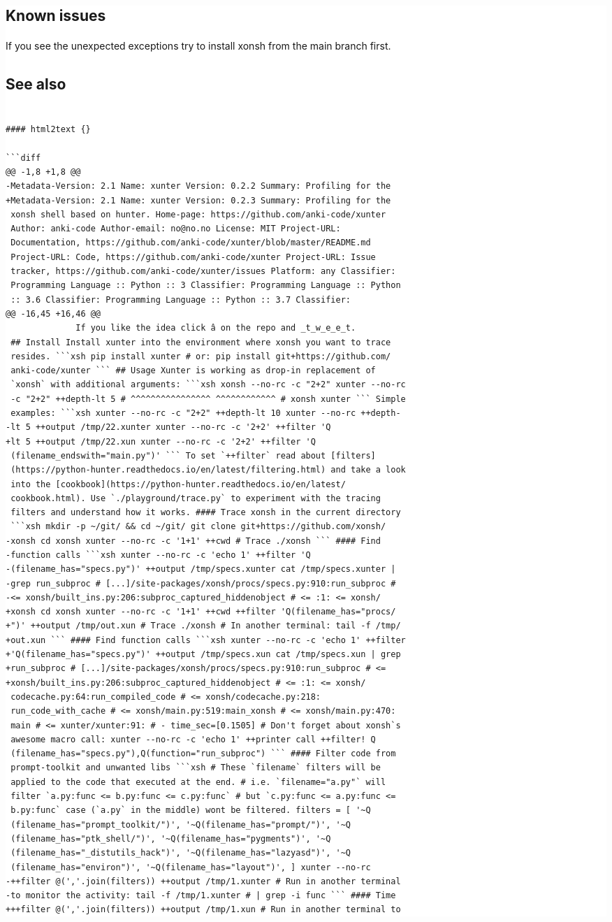  ## Known issues
 
 If you see the unexpected exceptions try to install xonsh from the main branch first.
 
 ## See also
```

#### html2text {}

```diff
@@ -1,8 +1,8 @@
-Metadata-Version: 2.1 Name: xunter Version: 0.2.2 Summary: Profiling for the
+Metadata-Version: 2.1 Name: xunter Version: 0.2.3 Summary: Profiling for the
 xonsh shell based on hunter. Home-page: https://github.com/anki-code/xunter
 Author: anki-code Author-email: no@no.no License: MIT Project-URL:
 Documentation, https://github.com/anki-code/xunter/blob/master/README.md
 Project-URL: Code, https://github.com/anki-code/xunter Project-URL: Issue
 tracker, https://github.com/anki-code/xunter/issues Platform: any Classifier:
 Programming Language :: Python :: 3 Classifier: Programming Language :: Python
 :: 3.6 Classifier: Programming Language :: Python :: 3.7 Classifier:
@@ -16,45 +16,46 @@
              If you like the idea click â­ on the repo and _t_w_e_e_t.
 ## Install Install xunter into the environment where xonsh you want to trace
 resides. ```xsh pip install xunter # or: pip install git+https://github.com/
 anki-code/xunter ``` ## Usage Xunter is working as drop-in replacement of
 `xonsh` with additional arguments: ```xsh xonsh --no-rc -c "2+2" xunter --no-rc
 -c "2+2" ++depth-lt 5 # ^^^^^^^^^^^^^^^^ ^^^^^^^^^^^^ # xonsh xunter ``` Simple
 examples: ```xsh xunter --no-rc -c "2+2" ++depth-lt 10 xunter --no-rc ++depth-
-lt 5 ++output /tmp/22.xunter xunter --no-rc -c '2+2' ++filter 'Q
+lt 5 ++output /tmp/22.xun xunter --no-rc -c '2+2' ++filter 'Q
 (filename_endswith="main.py")' ``` To set `++filter` read about [filters]
 (https://python-hunter.readthedocs.io/en/latest/filtering.html) and take a look
 into the [cookbook](https://python-hunter.readthedocs.io/en/latest/
 cookbook.html). Use `./playground/trace.py` to experiment with the tracing
 filters and understand how it works. #### Trace xonsh in the current directory
 ```xsh mkdir -p ~/git/ && cd ~/git/ git clone git+https://github.com/xonsh/
-xonsh cd xonsh xunter --no-rc -c '1+1' ++cwd # Trace ./xonsh ``` #### Find
-function calls ```xsh xunter --no-rc -c 'echo 1' ++filter 'Q
-(filename_has="specs.py")' ++output /tmp/specs.xunter cat /tmp/specs.xunter |
-grep run_subproc # [...]/site-packages/xonsh/procs/specs.py:910:run_subproc #
-<= xonsh/built_ins.py:206:subproc_captured_hiddenobject # <= :1: <= xonsh/
+xonsh cd xonsh xunter --no-rc -c '1+1' ++cwd ++filter 'Q(filename_has="procs/
+")' ++output /tmp/out.xun # Trace ./xonsh # In another terminal: tail -f /tmp/
+out.xun ``` #### Find function calls ```xsh xunter --no-rc -c 'echo 1' ++filter
+'Q(filename_has="specs.py")' ++output /tmp/specs.xun cat /tmp/specs.xun | grep
+run_subproc # [...]/site-packages/xonsh/procs/specs.py:910:run_subproc # <=
+xonsh/built_ins.py:206:subproc_captured_hiddenobject # <= :1: <= xonsh/
 codecache.py:64:run_compiled_code # <= xonsh/codecache.py:218:
 run_code_with_cache # <= xonsh/main.py:519:main_xonsh # <= xonsh/main.py:470:
 main # <= xunter/xunter:91: # - time_sec=[0.1505] # Don't forget about xonsh`s
 awesome macro call: xunter --no-rc -c 'echo 1' ++printer call ++filter! Q
 (filename_has="specs.py"),Q(function="run_subproc") ``` #### Filter code from
 prompt-toolkit and unwanted libs ```xsh # These `filename` filters will be
 applied to the code that executed at the end. # i.e. `filename="a.py"` will
 filter `a.py:func <= b.py:func <= c.py:func` # but `c.py:func <= a.py:func <=
 b.py:func` case (`a.py` in the middle) wont be filtered. filters = [ '~Q
 (filename_has="prompt_toolkit/")', '~Q(filename_has="prompt/")', '~Q
 (filename_has="ptk_shell/")', '~Q(filename_has="pygments")', '~Q
 (filename_has="_distutils_hack")', '~Q(filename_has="lazyasd")', '~Q
 (filename_has="environ")', '~Q(filename_has="layout")', ] xunter --no-rc
-++filter @(','.join(filters)) ++output /tmp/1.xunter # Run in another terminal
-to monitor the activity: tail -f /tmp/1.xunter # | grep -i func ``` #### Time
+++filter @(','.join(filters)) ++output /tmp/1.xun # Run in another terminal to
```